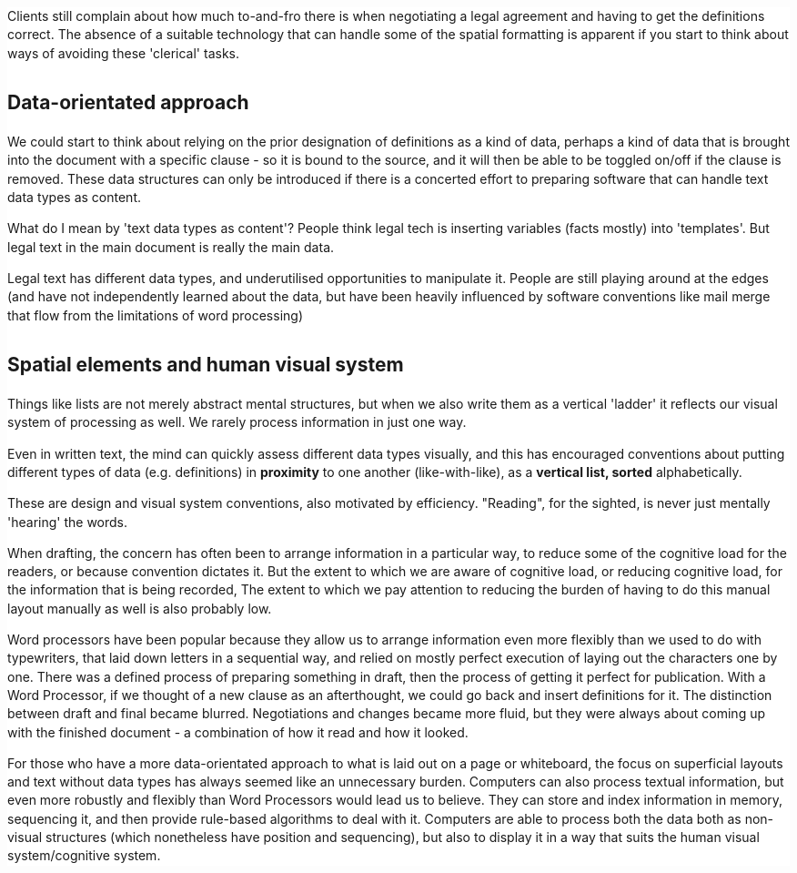 Clients still complain about how much to-and-fro there is when negotiating a legal agreement and having to get the definitions correct.   The absence of a suitable technology that can handle some of the spatial formatting is apparent if you start to think about ways of avoiding these 'clerical' tasks.   

## Data-orientated approach

We could start to think about relying on the prior designation of definitions as a kind of data, perhaps a kind of data that is brought into the document with a specific clause - so it is bound to the source, and it will then be able to be toggled on/off if the clause is removed.  These data structures can only be introduced if there is a concerted effort to preparing software that can handle text data types as content. 

What do I mean by 'text data types as content'?  People think legal tech is inserting variables (facts mostly) into 'templates'.   But legal text in the main document is really the main data.  

Legal text has different data types, and underutilised opportunities to manipulate it.  People are still playing around at the edges (and have not independently learned about the data, but have been heavily influenced by software conventions like mail merge that flow from the limitations of word processing)

## Spatial elements and human visual system

Things like lists are not merely abstract mental structures, but when we also write them as a vertical 'ladder' it reflects our visual system of processing as well.  We rarely process information in just one way.

Even in written text, the mind can quickly assess different data types visually, and this has encouraged conventions about putting different types of data (e.g. definitions) in **proximity** to one another (like-with-like), as a **vertical list, sorted** alphabetically.   

These are design and visual system conventions, also motivated by efficiency.  "Reading", for the sighted, is never just mentally 'hearing' the words.

When drafting, the concern has often been to arrange information in a particular way, to reduce some of the cognitive load for the readers, or because convention dictates it.   But the extent to which we are aware of cognitive load, or reducing cognitive load, for the information that is being recorded, The extent to which we pay attention to reducing the burden of having to do this manual layout manually as well is also probably low.  

Word processors have been popular because they allow us to arrange information even more flexibly than we used to do with typewriters, that laid down letters in a sequential way, and relied on mostly perfect execution of laying out the characters one by one.  There was a defined process of preparing something in draft, then the process of getting it perfect for publication.  With a Word Processor, if we thought of a new clause as an afterthought, we could go back and insert definitions for it.  The distinction between draft and final became blurred.   Negotiations and changes became more fluid, but they were always about coming up with the finished document - a combination of how it read and how it looked.

For those who have a more data-orientated approach to what is laid out on a page or whiteboard, the focus on superficial layouts and text without data types has always seemed like an unnecessary burden.  Computers can also process textual information, but even more robustly and flexibly than Word Processors would lead us to believe.   They can store and index information in memory, sequencing it, and then provide rule-based algorithms to deal with it.    Computers are able to process both the data both as non-visual structures (which nonetheless have position and sequencing), but also to display it in a way that suits the human visual system/cognitive system.
